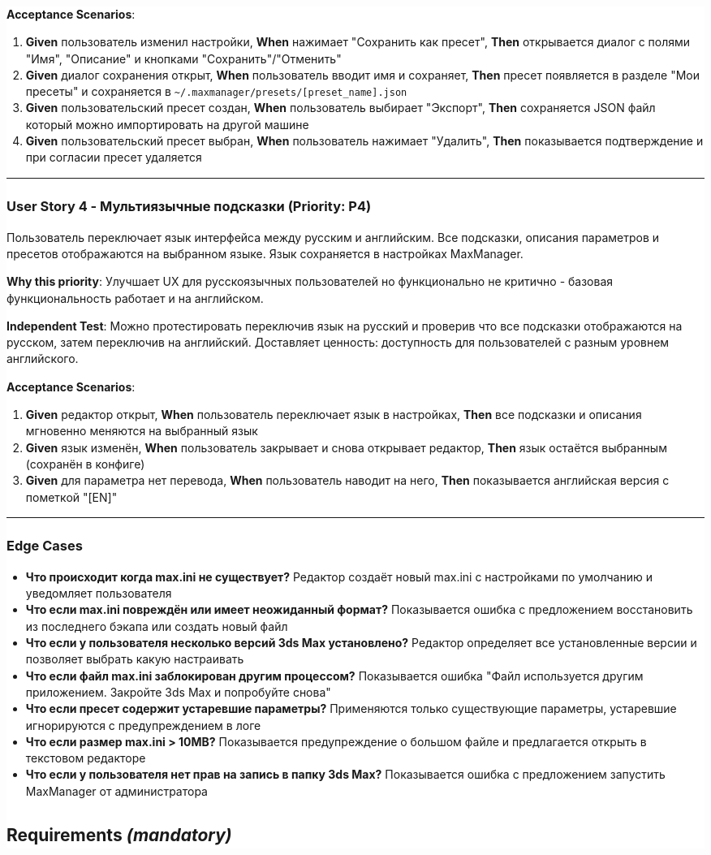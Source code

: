 **Acceptance Scenarios**:

1. **Given** пользователь изменил настройки, **When** нажимает "Сохранить как пресет", **Then** открывается диалог с полями "Имя", "Описание" и кнопками "Сохранить"/"Отменить"
2. **Given** диалог сохранения открыт, **When** пользователь вводит имя и сохраняет, **Then** пресет появляется в разделе "Мои пресеты" и сохраняется в `~/.maxmanager/presets/[preset_name].json`
3. **Given** пользовательский пресет создан, **When** пользователь выбирает "Экспорт", **Then** сохраняется JSON файл который можно импортировать на другой машине
4. **Given** пользовательский пресет выбран, **When** пользователь нажимает "Удалить", **Then** показывается подтверждение и при согласии пресет удаляется

---

### User Story 4 - Мультиязычные подсказки (Priority: P4)

Пользователь переключает язык интерфейса между русским и английским. Все подсказки, описания параметров и пресетов отображаются на выбранном языке. Язык сохраняется в настройках MaxManager.

**Why this priority**: Улучшает UX для русскоязычных пользователей но функционально не критично - базовая функциональность работает и на английском.

**Independent Test**: Можно протестировать переключив язык на русский и проверив что все подсказки отображаются на русском, затем переключив на английский. Доставляет ценность: доступность для пользователей с разным уровнем английского.

**Acceptance Scenarios**:

1. **Given** редактор открыт, **When** пользователь переключает язык в настройках, **Then** все подсказки и описания мгновенно меняются на выбранный язык
2. **Given** язык изменён, **When** пользователь закрывает и снова открывает редактор, **Then** язык остаётся выбранным (сохранён в конфиге)
3. **Given** для параметра нет перевода, **When** пользователь наводит на него, **Then** показывается английская версия с пометкой "[EN]"

---

### Edge Cases

- **Что происходит когда max.ini не существует?** Редактор создаёт новый max.ini с настройками по умолчанию и уведомляет пользователя
- **Что если max.ini повреждён или имеет неожиданный формат?** Показывается ошибка с предложением восстановить из последнего бэкапа или создать новый файл
- **Что если у пользователя несколько версий 3ds Max установлено?** Редактор определяет все установленные версии и позволяет выбрать какую настраивать
- **Что если файл max.ini заблокирован другим процессом?** Показывается ошибка "Файл используется другим приложением. Закройте 3ds Max и попробуйте снова"
- **Что если пресет содержит устаревшие параметры?** Применяются только существующие параметры, устаревшие игнорируются с предупреждением в логе
- **Что если размер max.ini > 10MB?** Показывается предупреждение о большом файле и предлагается открыть в текстовом редакторе
- **Что если у пользователя нет прав на запись в папку 3ds Max?** Показывается ошибка с предложением запустить MaxManager от администратора

## Requirements *(mandatory)*
